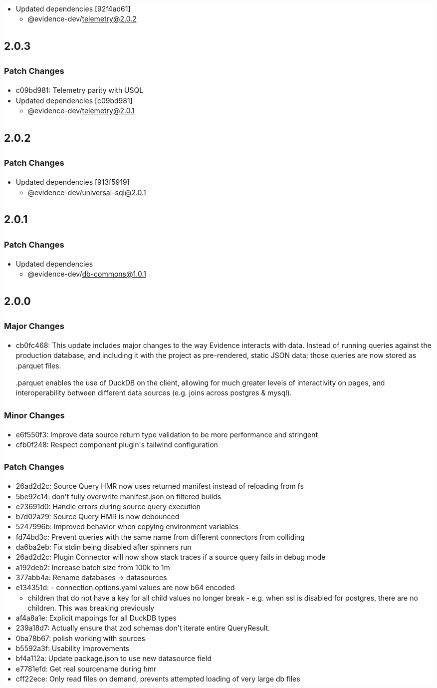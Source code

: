 - Updated dependencies [92f4ad61]
  - @evidence-dev/telemetry@2.0.2

## 2.0.3

### Patch Changes

- c09bd981: Telemetry parity with USQL
- Updated dependencies [c09bd981]
  - @evidence-dev/telemetry@2.0.1

## 2.0.2

### Patch Changes

- Updated dependencies [913f5919]
  - @evidence-dev/universal-sql@2.0.1

## 2.0.1

### Patch Changes

- Updated dependencies
  - @evidence-dev/db-commons@1.0.1

## 2.0.0

### Major Changes

- cb0fc468: This update includes major changes to the way Evidence interacts with data.
  Instead of running queries against the production database, and including it
  with the project as pre-rendered, static JSON data; those queries are now stored as .parquet files.

  .parquet enables the use of DuckDB on the client, allowing for much greater levels of interactivity
  on pages, and interoperability between different data sources (e.g. joins across postgres & mysql).

### Minor Changes

- e6f550f3: Improve data source return type validation to be more performance and stringent
- cfb0f248: Respect component plugin's tailwind configuration

### Patch Changes

- 26ad2d2c: Source Query HMR now uses returned manifest instead of reloading from fs
- 5be92c14: don't fully overwrite manifest.json on filtered builds
- e23691d0: Handle errors during source query execution
- b7d02a29: Source Query HMR is now debounced
- 5247996b: Improved behavior when copying environment variables
- fd74bd3c: Prevent queries with the same name from different connectors from colliding
- da6ba2eb: Fix stdin being disabled after spinners run
- 26ad2d2c: Plugin Connector will now show stack traces if a source query fails in debug mode
- a192deb2: Increase batch size from 100k to 1m
- 377abb4a: Rename databases -> datasources
- e134351d: - connection.options.yaml values are now b64 encoded
  - children that do not have a key for all child values no longer break - e.g. when ssl is disabled for postgres, there are no children. This was breaking previously
- af4a8a1e: Explicit mappings for all DuckDB types
- 239a18d7: Actually ensure that zod schemas don't iterate entire QueryResult.
- 0ba78b67: polish working with sources
- b5592a3f: Usability Improvements
- bf4a112a: Update package.json to use new datasource field
- e7781efd: Get real sourcename during hmr
- cff22ece: Only read files on demand, prevents attempted loading of very large db files